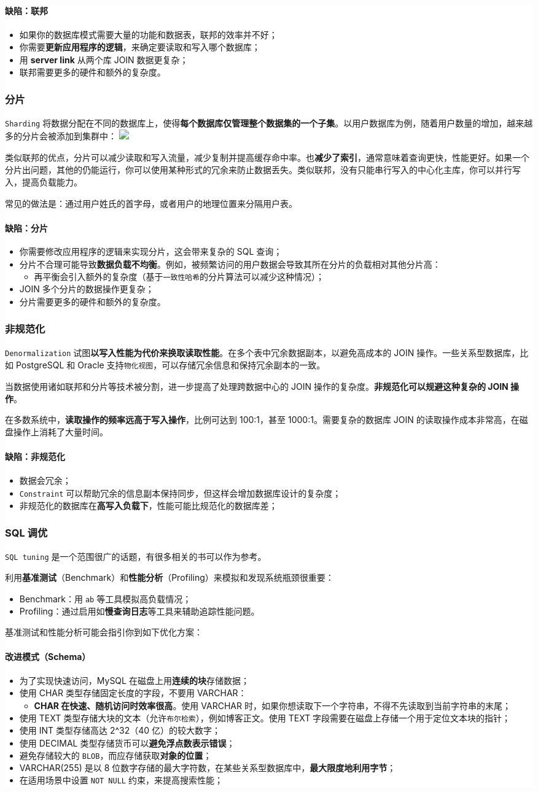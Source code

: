 #### 缺陷：联邦
- 如果你的数据库模式需要大量的功能和数据表，联邦的效率并不好；
- 你需要**更新应用程序的逻辑**，来确定要读取和写入哪个数据库；
- 用 **server link** 从两个库 JOIN 数据更复杂；
- 联邦需要更多的硬件和额外的复杂度。

### 分片
`Sharding` 将数据分配在不同的数据库上，使得**每个数据库仅管理整个数据集的一个子集**。以用户数据库为例，随着用户数量的增加，越来越多的分片会被添加到集群中：
![](https://raw.githubusercontent.com/umarellyh/mPOST/master/SystemDesign/06/03.jpg)

类似联邦的优点，分片可以减少读取和写入流量，减少复制并提高缓存命中率。也**减少了索引**，通常意味着查询更快，性能更好。如果一个分片出问题，其他的仍能运行，你可以使用某种形式的冗余来防止数据丢失。类似联邦，没有只能串行写入的中心化主库，你可以并行写入，提高负载能力。

常见的做法是：通过用户姓氏的首字母，或者用户的地理位置来分隔用户表。

#### 缺陷：分片
- 你需要修改应用程序的逻辑来实现分片，这会带来复杂的 SQL 查询；
- 分片不合理可能导致**数据负载不均衡**。例如，被频繁访问的用户数据会导致其所在分片的负载相对其他分片高：
    - 再平衡会引入额外的复杂度（基于`一致性哈希`的分片算法可以减少这种情况）；
- JOIN 多个分片的数据操作更复杂；
- 分片需要更多的硬件和额外的复杂度。

### 非规范化
`Denormalization` 试图**以写入性能为代价来换取读取性能**。在多个表中冗余数据副本，以避免高成本的 JOIN 操作。一些关系型数据库，比如 PostgreSQL 和 Oracle 支持`物化视图`，可以存储冗余信息和保持冗余副本的一致。

当数据使用诸如联邦和分片等技术被分割，进一步提高了处理跨数据中心的 JOIN 操作的复杂度。**非规范化可以规避这种复杂的 JOIN 操作**。

在多数系统中，**读取操作的频率远高于写入操作**，比例可达到 100:1，甚至 1000:1。需要复杂的数据库 JOIN 的读取操作成本非常高，在磁盘操作上消耗了大量时间。

#### 缺陷：非规范化
- 数据会冗余；
- `Constraint` 可以帮助冗余的信息副本保持同步，但这样会增加数据库设计的复杂度；
- 非规范化的数据库在**高写入负载下**，性能可能比规范化的数据库差；

### SQL 调优
`SQL tuning` 是一个范围很广的话题，有很多相关的书可以作为参考。

利用**基准测试**（Benchmark）和**性能分析**（Profiling）来模拟和发现系统瓶颈很重要：
- Benchmark：用 `ab` 等工具模拟高负载情况；
- Profiling：通过启用如**慢查询日志**等工具来辅助追踪性能问题。

基准测试和性能分析可能会指引你到如下优化方案：

#### 改进模式（Schema）
- 为了实现快速访问，MySQL 在磁盘上用**连续的块**存储数据；
- 使用 CHAR 类型存储固定长度的字段，不要用 VARCHAR：
    - **CHAR 在快速、随机访问时效率很高**。使用 VARCHAR 时，如果你想读取下一个字符串，不得不先读取到当前字符串的末尾；
- 使用 TEXT 类型存储大块的文本（允许`布尔检索`），例如博客正文。使用 TEXT 字段需要在磁盘上存储一个用于定位文本块的指针；
- 使用 INT 类型存储高达 2^32（40 亿）的较大数字；
- 使用 DECIMAL 类型存储货币可以**避免浮点数表示错误**；
- 避免存储较大的 `BLOB`，而应存储获取**对象的位置**；
- VARCHAR(255) 是以 8 位数字存储的最大字符数，在某些关系型数据库中，**最大限度地利用字节**；
- 在适用场景中设置 `NOT NULL` 约束，来提高搜索性能；
